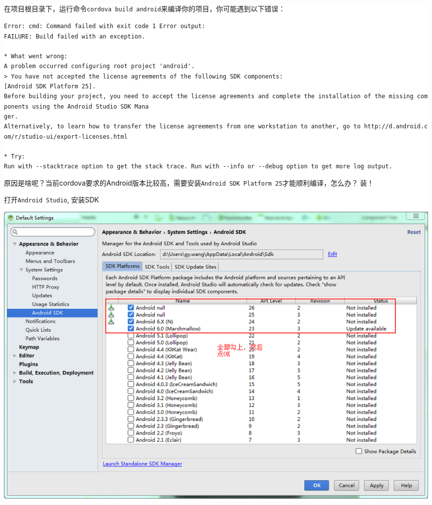 在项目根目录下，运行命令`cordova build android`来编译你的项目，你可能遇到以下错误：

```shell
Error: cmd: Command failed with exit code 1 Error output:
FAILURE: Build failed with an exception.

* What went wrong:
A problem occurred configuring root project 'android'.
> You have not accepted the license agreements of the following SDK components:
[Android SDK Platform 25].
Before building your project, you need to accept the license agreements and complete the installation of the missing components using the Android Studio SDK Mana
ger.
Alternatively, to learn how to transfer the license agreements from one workstation to another, go to http://d.android.com/r/studio-ui/export-licenses.html

* Try:
Run with --stacktrace option to get the stack trace. Run with --info or --debug option to get more log output.
```
原因是啥呢？当前cordova要求的Android版本比较高，需要安装`Android SDK Platform 25`才能顺利编译，怎么办？ 装！

打开`Android Studio`, 安装SDK

![image](./image/20170907141602.png)
